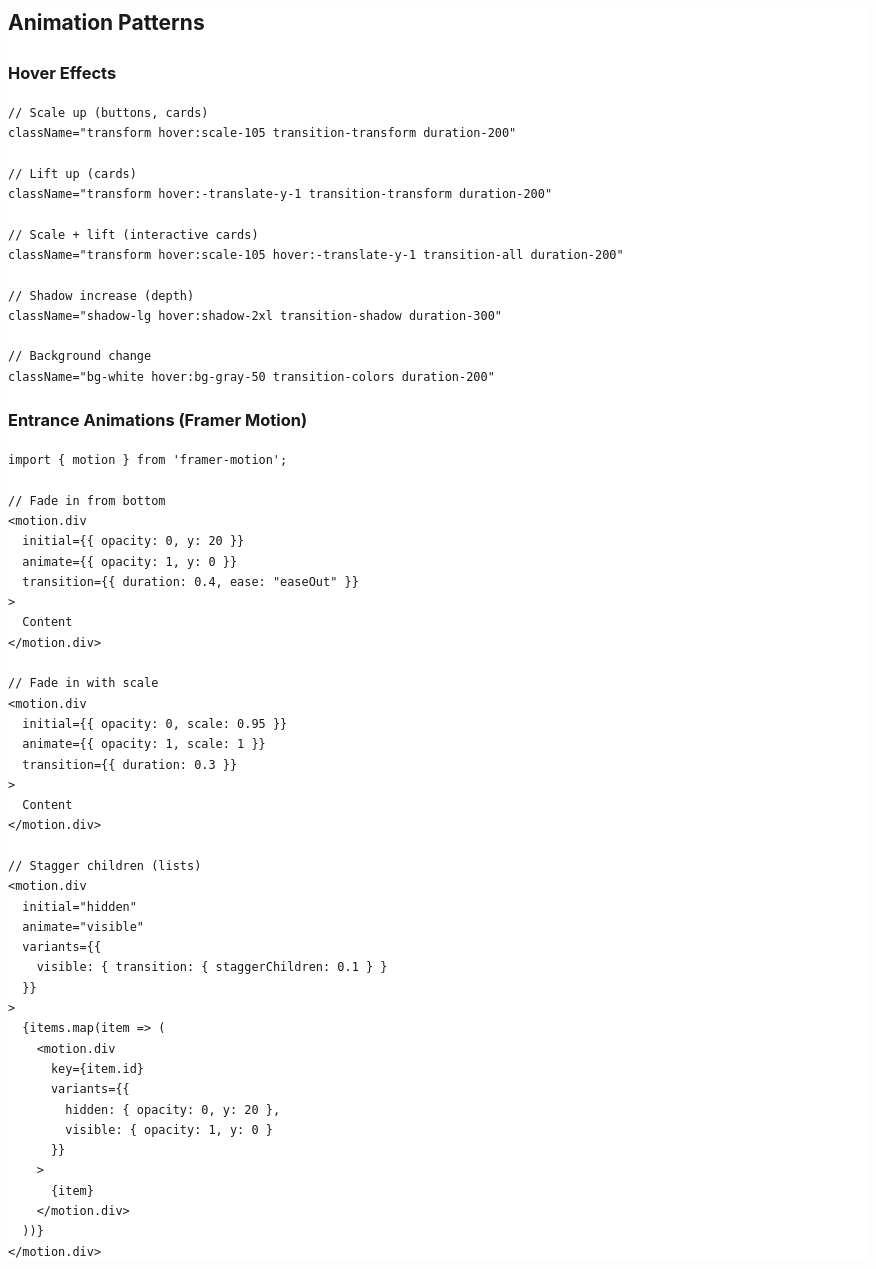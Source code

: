 ## Animation Patterns

### Hover Effects
```tsx
// Scale up (buttons, cards)
className="transform hover:scale-105 transition-transform duration-200"

// Lift up (cards)
className="transform hover:-translate-y-1 transition-transform duration-200"

// Scale + lift (interactive cards)
className="transform hover:scale-105 hover:-translate-y-1 transition-all duration-200"

// Shadow increase (depth)
className="shadow-lg hover:shadow-2xl transition-shadow duration-300"

// Background change
className="bg-white hover:bg-gray-50 transition-colors duration-200"
```

### Entrance Animations (Framer Motion)
```tsx
import { motion } from 'framer-motion';

// Fade in from bottom
<motion.div
  initial={{ opacity: 0, y: 20 }}
  animate={{ opacity: 1, y: 0 }}
  transition={{ duration: 0.4, ease: "easeOut" }}
>
  Content
</motion.div>

// Fade in with scale
<motion.div
  initial={{ opacity: 0, scale: 0.95 }}
  animate={{ opacity: 1, scale: 1 }}
  transition={{ duration: 0.3 }}
>
  Content
</motion.div>

// Stagger children (lists)
<motion.div
  initial="hidden"
  animate="visible"
  variants={{
    visible: { transition: { staggerChildren: 0.1 } }
  }}
>
  {items.map(item => (
    <motion.div
      key={item.id}
      variants={{
        hidden: { opacity: 0, y: 20 },
        visible: { opacity: 1, y: 0 }
      }}
    >
      {item}
    </motion.div>
  ))}
</motion.div>
```